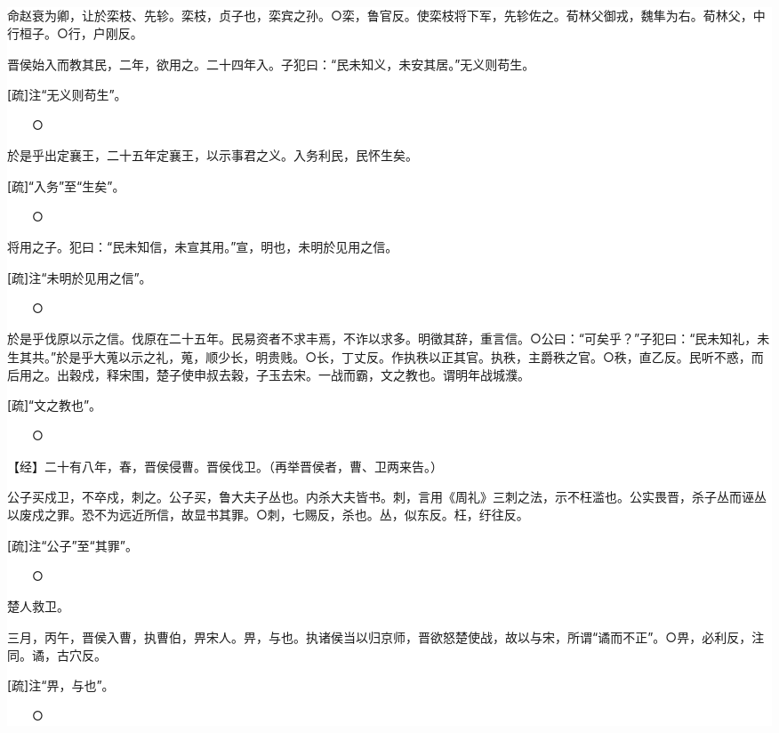 

命赵衰为卿，让於栾枝、先轸。<span class="q">栾枝，贞子也，栾宾之孙。○栾，鲁官反。</span>使栾枝将下军，先轸佐之。荀林父御戎，魏隼为右。<span class="q">荀林父，中行桓子。○行，户刚反。</span>

晋侯始入而教其民，二年，欲用之。<span class="q">二十四年入。</span>子犯曰：“民未知义，未安其居。”<span class="q">无义则苟生。</span>

[疏]注“无义则苟生”。



　　○



於是乎出定襄王，<span class="q">二十五年定襄王，以示事君之义。</span>入务利民，民怀生矣。

[疏]“入务”至“生矣”。



　　○



将用之子。犯曰：“民未知信，未宣其用。”<span class="q">宣，明也，未明於见用之信。</span>

[疏]注“未明於见用之信”。



　　○



於是乎伐原以示之信。<span class="q">伐原在二十五年。</span>民易资者不求丰焉，<span class="q">不诈以求多。</span>明徵其辞，<span class="q">重言信。</span>○公曰：“可矣乎？”子犯曰：“民未知礼，未生其共。”於是乎大蒐以示之礼，<span class="q">蒐，顺少长，明贵贱。○长，丁丈反。</span>作执秩以正其官。<span class="q">执秩，主爵秩之官。○秩，直乙反。</span>民听不惑，而后用之。出穀戍，释宋围，<span class="q">楚子使申叔去穀，子玉去宋。</span>一战而霸，文之教也。<span class="q">谓明年战城濮。</span>

[疏]“文之教也”。



　　○



【经】二十有八年，春，晋侯侵曹。晋侯伐卫。<span class="q">（再举晋侯者，曹、卫两来告。）</span>

公子买戍卫，不卒戍，刺之。<span class="q">公子买，鲁大夫子丛也。内杀大夫皆书。刺，言用《周礼》三刺之法，示不枉滥也。公实畏晋，杀子丛而诬丛以废戍之罪。恐不为远近所信，故显书其罪。○刺，七赐反，杀也。丛，似东反。枉，纡往反。</span>

[疏]注“公子”至“其罪”。



　　○



楚人救卫。

三月，丙午，晋侯入曹，执曹伯，畀宋人。<span class="q">畀，与也。执诸侯当以归京师，晋欲怒楚使战，故以与宋，所谓“谲而不正”。○畀，必利反，注同。谲，古穴反。</span>

[疏]注“畀，与也”。



　　○
